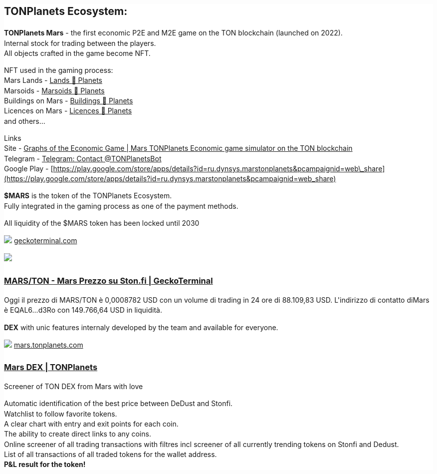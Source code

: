 ## [](#tonplanets-ecosystem-8)TONPlanets Ecosystem:

**TONPlanets Mars** - the first economic P2E and M2E game on the TON blockchain (launched on 2022).  
Internal stock for trading between the players.  
All objects crafted in the game become NFT.

NFT used in the gaming process:  
Mars Lands - [Lands 💎 Planets](https://getgems.io/lands)  
Marsoids - [Marsoids 💎 Planets](https://getgems.io/marsoids)  
Buildings on Mars - [Buildings 💎 Planets](https://getgems.io/buildings)  
Licences on Mars - [Licences 💎 Planets](https://getgems.io/licences)  
and others…

Links  
Site - [Graphs of the Economic Game | Mars TONPlanets Economic game simulator on the TON blockchain](https://tonpl.com/r492)  
Telegram - [Telegram: Contact @TONPlanetsBot](https://tonpl.com/b878)  
Google Play - [https://play.google.com/store/apps/details?id=ru.dynsys.marstonplanets&pcampaignid=web\_share](https://play.google.com/store/apps/details?id=ru.dynsys.marstonplanets&pcampaignid=web_share)

**$MARS** is the token of the TONPlanets Ecosystem.  
Fully integrated in the gaming process as one of the payment methods.

All liquidity of the $MARS token has been locked until 2030

![](https://tonresear.ch/uploads/default/original/2X/6/634d2ca8e408bed765ed29de6b9d29d55e817cab.png) [geckoterminal.com](https://www.geckoterminal.com/it/ton/pools/EQDpISIRwPt0Vd0CvU2VikGxRBoCCuAonyEU0pud2fWbMYAg)

![](https://tonresear.ch/uploads/default/optimized/2X/0/06530047bfd1d6a7a8869faaa6c982a10e469424_2_690x388.png)

### [MARS/TON - Mars Prezzo su Ston.fi | GeckoTerminal](https://www.geckoterminal.com/it/ton/pools/EQDpISIRwPt0Vd0CvU2VikGxRBoCCuAonyEU0pud2fWbMYAg)

Oggi il prezzo di MARS/TON è 0,0008782 USD con un volume di trading in 24 ore di 88.109,83 USD. L'indirizzo di contatto diMars è EQAL6...d3Ro con 149.766,64 USD in liquidità.

**DEX** with unic features internaly developed by the team and available for everyone.

![](https://tonresear.ch/uploads/default/original/2X/4/4ef182f87f969321b8ef60f849abf184acc31cdc.png) [mars.tonplanets.com](https://mars.tonplanets.com/en/dex/)

### [Mars DEX | TONPlanets](https://mars.tonplanets.com/en/dex/)

Screener of TON DEX from Mars with love

Automatic identification of the best price between DeDust and Stonfi.  
Watchlist to follow favorite tokens.  
A clear chart with entry and exit points for each coin.  
The ability to create direct links to any coins.  
Online screener of all trading transactions with filtres incl screener of all currently trending tokens on Stonfi and Dedust.  
List of all transactions of all traded tokens for the wallet address.  
**P&L result for the token!**
